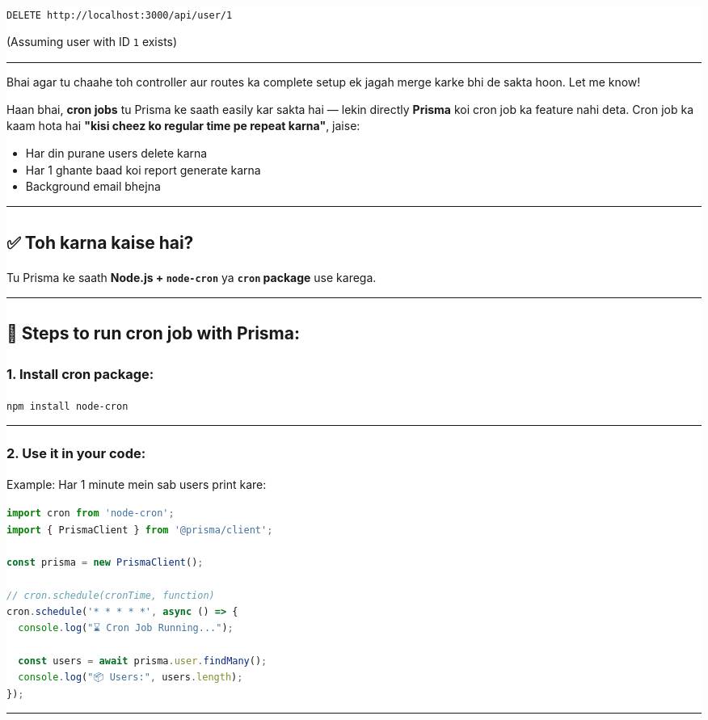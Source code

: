 ```http
DELETE http://localhost:3000/api/user/1
```

(Assuming user with ID `1` exists)

---

Bhai agar tu chaahe toh controller aur routes ka complete setup ek jagah merge karke bhi de sakta hoon. Let me know!



Haan bhai, **cron jobs** tu Prisma ke saath easily kar sakta hai — lekin directly **Prisma** koi cron job ka feature nahi deta. Cron job ka kaam hota hai **"kisi cheez ko regular time pe repeat karna"**, jaise:

* Har din purane users delete karna
* Har 1 ghante baad koi report generate karna
* Background email bhejna

---

## ✅ Toh karna kaise hai?

Tu Prisma ke saath **Node.js + `node-cron`** ya **`cron` package** use karega.

---

## 🔧 Steps to run cron job with Prisma:

### 1. Install cron package:

```bash
npm install node-cron
```

---

### 2. Use it in your code:

Example: Har 1 minute mein sab users print kare:

```js
import cron from 'node-cron';
import { PrismaClient } from '@prisma/client';

const prisma = new PrismaClient();

// cron.schedule(cronTime, function)
cron.schedule('* * * * *', async () => {
  console.log("⌛ Cron Job Running...");

  const users = await prisma.user.findMany();
  console.log("📦 Users:", users.length);
});
```

---